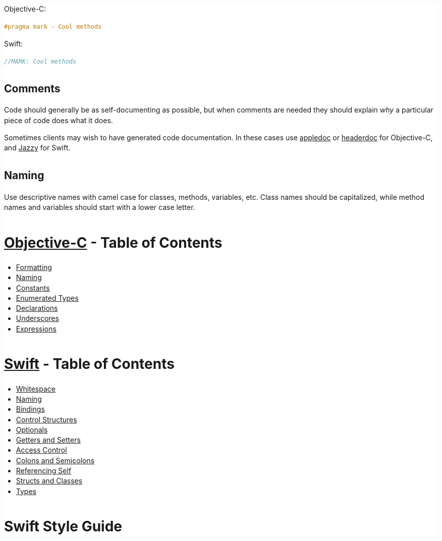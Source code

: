 Objective-C:

```objectivec
#pragma mark - Cool methods
```

Swift:

```swift
//MARK: Cool methods
```

## Comments
Code should generally be as self-documenting as possible, but when comments are needed they should explain *why* a particular piece of code does what it does.

Sometimes clients may wish to have generated code documentation.  In these cases use [appledoc](https://github.com/tomaz/appledoc) or [headerdoc](https://developer.apple.com/library/mac/documentation/DeveloperTools/Conceptual/HeaderDoc/intro/intro.html) for Objective-C, and [Jazzy](https://github.com/Realm/jazzy) for Swift.

## Naming
Use descriptive names with camel case for classes, methods, variables, etc. Class names should be capitalized, while method names and variables should start with a lower case letter.

# [Objective-C](#objective-c-style-guide) - Table of Contents

* [Formatting](#formatting)
* [Naming](#naming)
* [Constants](#constants)
* [Enumerated Types](#enumerated-types)
* [Declarations](#declarations)
* [Underscores](#underscores)
* [Expressions](#expressions)

# [Swift](#swift-style-guide) - Table of Contents

* [Whitespace](#whitespace)
* [Naming](#naming)
* [Bindings](#bindings)
* [Control Structures](#control-structures)
* [Optionals](#optionals)
* [Getters and Setters](#getters-and-setters)
* [Access Control](#access-control)
* [Colons and Semicolons](#colons-and-semicolons)
* [Referencing Self](#referencing-self)
* [Structs and Classes](#structs-and-classes)
* [Types](#types)

# Swift Style Guide
